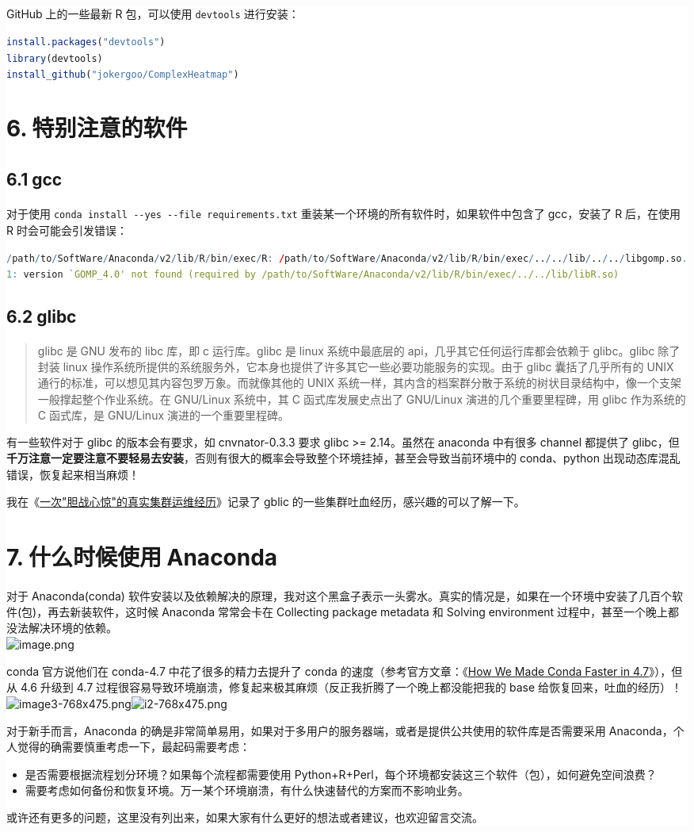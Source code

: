 GitHub 上的一些最新 R 包，可以使用 `devtools` 进行安装：
```r
install.packages("devtools")
library(devtools)
install_github("jokergoo/ComplexHeatmap")
```

[]()
<a name="c3806f74"></a>
# 6. 特别注意的软件
[]()
<a name="18cd0dcd"></a>
## 6.1 gcc

对于使用 `conda install --yes --file requirements.txt` 重装某一个环境的所有软件时，如果软件中包含了 gcc，安装了 R 后，在使用 R 时会可能会引发错误：
```r
/path/to/SoftWare/Anaconda/v2/lib/R/bin/exec/R: /path/to/SoftWare/Anaconda/v2/lib/R/bin/exec/../../lib/../../libgomp.so.1: version `GOMP_4.0' not found (required by /path/to/SoftWare/Anaconda/v2/lib/R/bin/exec/../../lib/libR.so)
```

[]()
<a name="8b17553d"></a>
## 6.2 glibc

> glibc 是 GNU 发布的 libc 库，即 c 运行库。glibc 是 linux 系统中最底层的 api，几乎其它任何运行库都会依赖于 glibc。glibc 除了封装 linux 操作系统所提供的系统服务外，它本身也提供了许多其它一些必要功能服务的实现。由于 glibc 囊括了几乎所有的 UNIX 通行的标准，可以想见其内容包罗万象。而就像其他的 UNIX 系统一样，其内含的档案群分散于系统的树状目录结构中，像一个支架一般撑起整个作业系统。在 GNU/Linux 系统中，其 C 函式库发展史点出了 GNU/Linux 演进的几个重要里程碑，用 glibc 作为系统的 C 函式库，是 GNU/Linux 演进的一个重要里程碑。

有一些软件对于 glibc 的版本会有要求，如 cnvnator-0.3.3 要求 glibc >= 2.14。虽然在 anaconda 中有很多 channel 都提供了 glibc，但**千万注意一定要注意不要轻易去安装**，否则有很大的概率会导致整个环境挂掉，甚至会导致当前环境中的 conda、python 出现动态库混乱错误，恢复起来相当麻烦！

我在《[一次"胆战心惊"的真实集群运维经历](https://www.yuque.com/shenweiyan/cookbook/hpc-experience-glibc)》记录了 gblic 的一些集群吐血经历，感兴趣的可以了解一下。


<a name="2VR30"></a>
# 7. 什么时候使用 Anaconda

对于 Anaconda(conda) 软件安装以及依赖解决的原理，我对这个黑盒子表示一头雾水。真实的情况是，如果在一个环境中安装了几百个软件(包)，再去新装软件，这时候 Anaconda 常常会卡在 Collecting package metadata 和 Solving environment 过程中，甚至一个晚上都没法解决环境的依赖。<br />![image.png](https://cdn.nlark.com/yuque/0/2019/png/126032/1562893289384-0a32c390-b76f-4a4c-bf36-63ed998de07c.png#align=left&display=inline&height=359&name=image.png&originHeight=479&originWidth=856&size=81664&status=done&width=642)

conda 官方说他们在 conda-4.7 中花了很多的精力去提升了 conda 的速度（参考官方文章：《[How We Made Conda Faster in 4.7](https://www.anaconda.com/how-we-made-conda-faster-4-7/)》），但从 4.6 升级到 4.7 过程很容易导致环境崩溃，修复起来极其麻烦（反正我折腾了一个晚上都没能把我的 base 给恢复回来，吐血的经历）！<br />![image3-768x475.png](https://cdn.nlark.com/yuque/0/2019/png/126032/1562894737005-07511220-673c-4ad2-9849-3917b72725ef.png#align=left&display=inline&height=238&name=image3-768x475.png&originHeight=475&originWidth=768&size=14993&status=done&width=384)![i2-768x475.png](https://cdn.nlark.com/yuque/0/2019/png/126032/1562894770827-e7dc8bbc-18f8-4fe0-a3e7-d3b2c16a1947.png#align=left&display=inline&height=238&name=i2-768x475.png&originHeight=475&originWidth=768&size=25596&status=done&width=384)

对于新手而言，Anaconda 的确是非常简单易用，如果对于多用户的服务器端，或者是提供公共使用的软件库是否需要采用 Anaconda，个人觉得的确需要慎重考虑一下，最起码需要考虑：

- 是否需要根据流程划分环境？如果每个流程都需要使用 Python+R+Perl，每个环境都安装这三个软件（包），如何避免空间浪费？
- 需要考虑如何备份和恢复环境。万一某个环境崩溃，有什么快速替代的方案而不影响业务。

或许还有更多的问题，这里没有列出来，如果大家有什么更好的想法或者建议，也欢迎留言交流。
